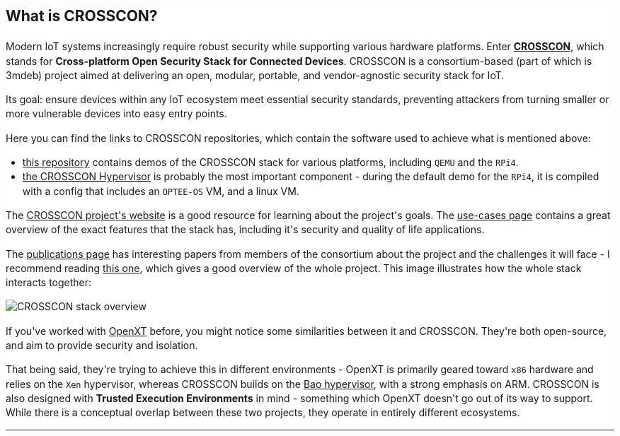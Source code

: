 
## What is CROSSCON?

Modern IoT systems increasingly require robust security while supporting
various hardware platforms. Enter [**CROSSCON**](https://crosscon.eu/), which
stands for **Cross-platform Open Security Stack for Connected Devices**.
CROSSCON is a consortium-based (part of which is 3mdeb) project aimed at
delivering an open, modular, portable, and vendor-agnostic security stack for
IoT.

Its goal: ensure devices within any IoT ecosystem meet essential security
standards, preventing attackers from turning smaller or more vulnerable
devices into easy entry points.

Here you can find the links to CROSSCON repositories, which contain the software
used to achieve what is mentioned above:

- [this repository](https://github.com/crosscon/CROSSCON-Hypervisor-and-TEE-Isolation-Demos/)
  contains demos of the CROSSCON stack for various platforms, including `QEMU`
  and the `RPi4`.
- [the CROSSCON Hypervisor](https://github.com/crosscon/CROSSCON-Hypervisor/) is
  probably the most important component - during the default demo for the
  `RPi4`, it is compiled with a config that includes an `OPTEE-OS` VM, and a
  linux VM.

The [CROSSCON project's website](https://crosscon.eu/) is a good resource for
learning about the project's goals. The
[use-cases page](https://crosscon.eu/use-cases) contains a great overview of
the exact features that the stack has, including it's security and quality of
life applications.

The [publications page](https://crosscon.eu/publications)
has interesting papers from members of the consortium about the project and the
challenges it will face - I recommend reading
[this one](https://crosscon.eu/sites/crosscon/files/public/content-files/2024-12/CROSSCON_White_Paper.pdf),
which gives a good overview of the whole project. This image illustrates how
the whole stack interacts together:

![CROSSCON stack overview](/img/crosscon-stack-overview.png)

If you've worked with [OpenXT](https://openxt.org/) before, you might notice
some similarities between it and CROSSCON. They're both open-source, and aim
to provide security and isolation.

That being said, they're trying to achieve this in different environments -
OpenXT is primarily geared toward `x86` hardware and relies on the `Xen`
hypervisor, whereas CROSSCON builds on the
[Bao hypervisor](https://github.com/bao-project/bao-hypervisor), with a strong
emphasis on ARM. CROSSCON is also designed with
**Trusted Execution Environments** in mind - something which OpenXT doesn't go
out of its way to support. While there is a conceptual overlap between
these two projects, they operate in entirely different ecosystems.

---